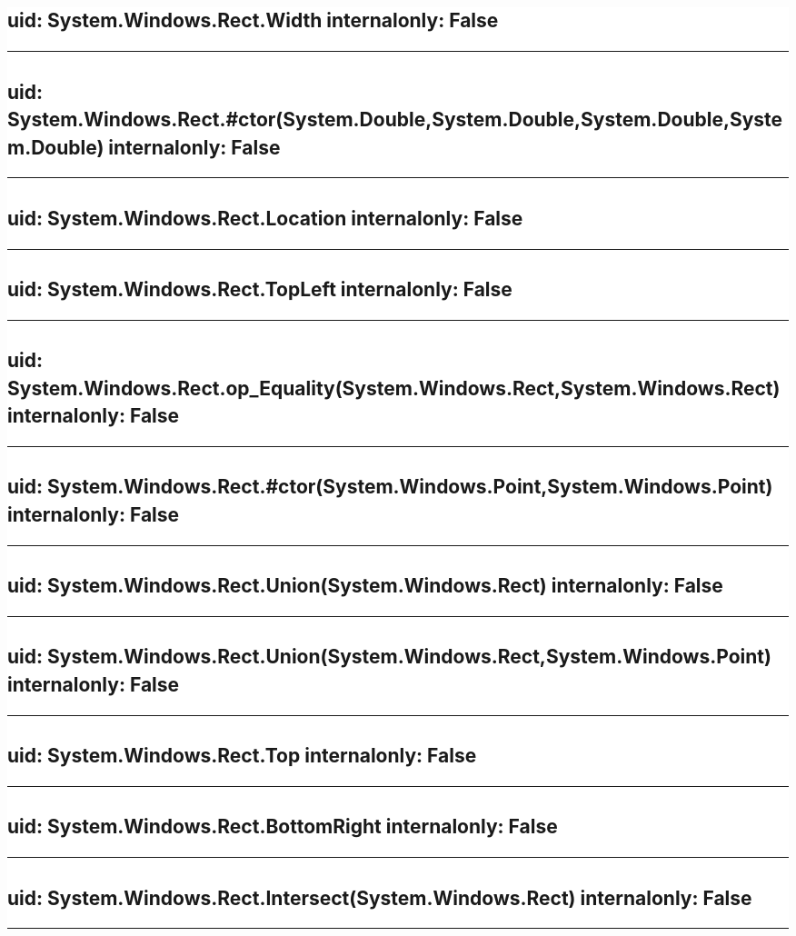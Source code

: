 uid: System.Windows.Rect.Width
internalonly: False
---

---
uid: System.Windows.Rect.#ctor(System.Double,System.Double,System.Double,System.Double)
internalonly: False
---

---
uid: System.Windows.Rect.Location
internalonly: False
---

---
uid: System.Windows.Rect.TopLeft
internalonly: False
---

---
uid: System.Windows.Rect.op_Equality(System.Windows.Rect,System.Windows.Rect)
internalonly: False
---

---
uid: System.Windows.Rect.#ctor(System.Windows.Point,System.Windows.Point)
internalonly: False
---

---
uid: System.Windows.Rect.Union(System.Windows.Rect)
internalonly: False
---

---
uid: System.Windows.Rect.Union(System.Windows.Rect,System.Windows.Point)
internalonly: False
---

---
uid: System.Windows.Rect.Top
internalonly: False
---

---
uid: System.Windows.Rect.BottomRight
internalonly: False
---

---
uid: System.Windows.Rect.Intersect(System.Windows.Rect)
internalonly: False
---

---